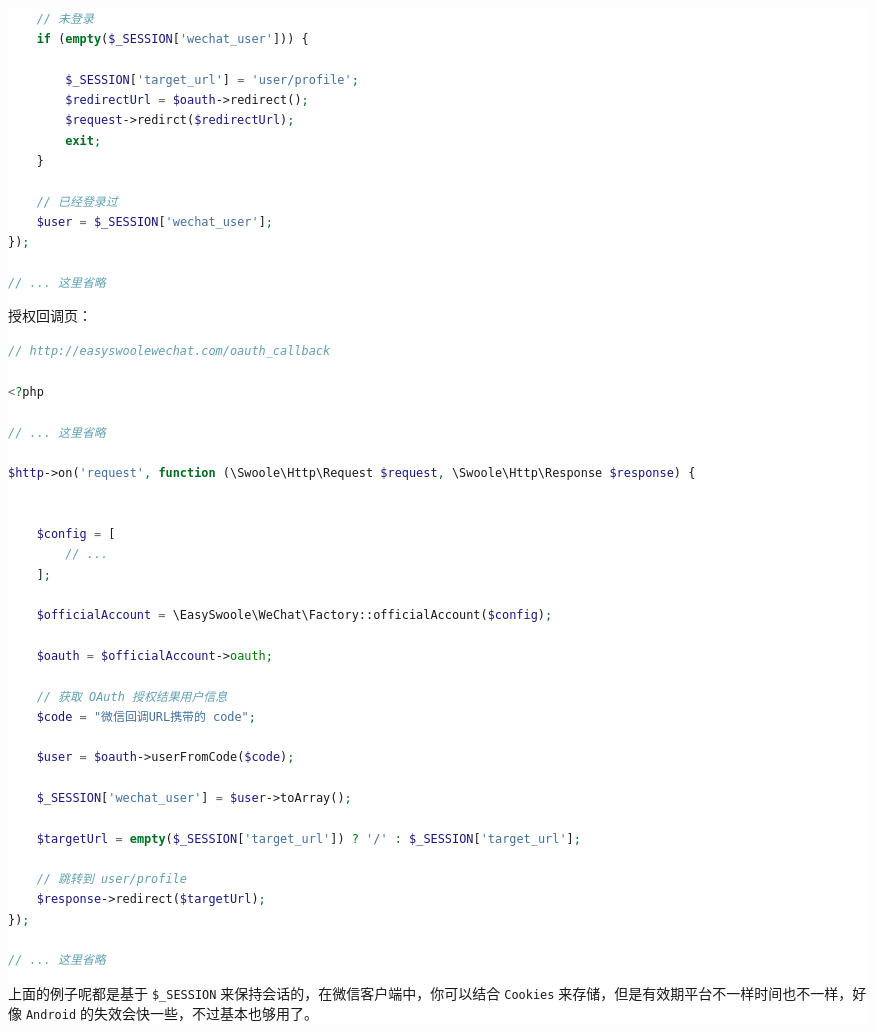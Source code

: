 ```php
    // 未登录
    if (empty($_SESSION['wechat_user'])) {

        $_SESSION['target_url'] = 'user/profile';
        $redirectUrl = $oauth->redirect();
        $request->redirct($redirectUrl);
        exit;
    }

    // 已经登录过
    $user = $_SESSION['wechat_user'];
});
 
// ... 这里省略
```

授权回调页：

```php
// http://easyswoolewechat.com/oauth_callback

<?php

// ... 这里省略

$http->on('request', function (\Swoole\Http\Request $request, \Swoole\Http\Response $response) {


    $config = [
        // ...
    ];

    $officialAccount = \EasySwoole\WeChat\Factory::officialAccount($config);

    $oauth = $officialAccount->oauth;

    // 获取 OAuth 授权结果用户信息
    $code = "微信回调URL携带的 code";

    $user = $oauth->userFromCode($code);

    $_SESSION['wechat_user'] = $user->toArray();

    $targetUrl = empty($_SESSION['target_url']) ? '/' : $_SESSION['target_url'];

    // 跳转到 user/profile
    $response->redirect($targetUrl);
});

// ... 这里省略
```

上面的例子呢都是基于 `$_SESSION` 来保持会话的，在微信客户端中，你可以结合 `Cookies` 来存储，但是有效期平台不一样时间也不一样，好像 `Android` 的失效会快一些，不过基本也够用了。